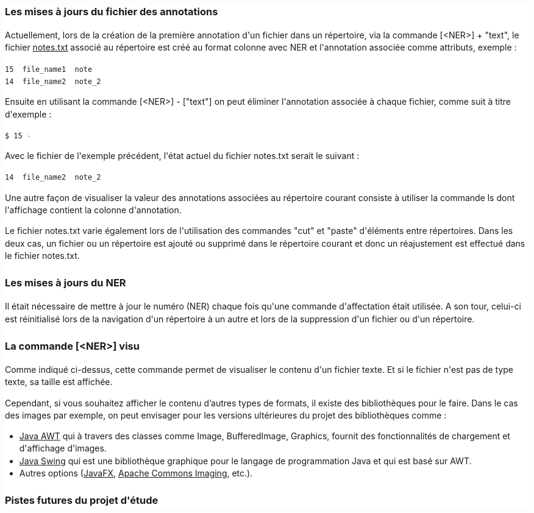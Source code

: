 ### Les mises à jours du fichier des annotations

Actuellement, lors de la création de la première annotation d'un fichier dans un répertoire, via la commande [\<NER\>] + \"text\", le fichier [notes.txt](#les-mises-à-jours-du-fichier-des-annotations) associé au répertoire est créé au format colonne avec NER et l'annotation associée comme attributs, exemple :

```text
15	file_name1  note
14	file_name2  note_2
```

Ensuite en utilisant la commande [\<NER\>] - [\"text\"] on peut éliminer l'annotation associée à chaque fichier, comme suit à titre d'exemple :

```bash
$ 15 -
```

Avec le fichier de l'exemple précédent, l'état actuel du fichier notes.txt serait le suivant :

```text
14	file_name2  note_2
```


Une autre façon de visualiser la valeur des annotations associées au répertoire courant consiste à utiliser la commande ls dont l'affichage contient la colonne d'annotation.

Le fichier notes.txt varie également lors de l'utilisation des commandes "cut" et "paste" d'éléments entre répertoires. Dans les deux cas, un fichier ou un répertoire est ajouté ou supprimé dans le répertoire courant et donc un réajustement est effectué dans le fichier notes.txt.

### Les mises à jours du NER

Il était nécessaire de mettre à jour le numéro (NER) chaque fois qu'une commande d'affectation était utilisée. A son tour, celui-ci est réinitialisé lors de la navigation d'un répertoire à un autre et lors de la suppression d'un fichier ou d'un répertoire.

### La commande [\<NER\>] visu

Comme indiqué ci-dessus, cette commande permet de visualiser le contenu d'un fichier texte. Et si le fichier n'est pas de type texte, sa taille est affichée.

Cependant, si vous souhaitez afficher le contenu d’autres types de formats, il existe des bibliothèques pour le faire. Dans le cas des images par exemple, on peut envisager pour les versions ultérieures du projet des bibliothèques comme : 

- [Java AWT](https://www.javatpoint.com/java-awt) qui à travers des classes comme Image, BufferedImage, Graphics, fournit des fonctionnalités de chargement et d'affichage d'images.
- [Java Swing](https://docs.oracle.com/javase/tutorial/uiswing/) qui est une bibliothèque graphique pour le langage de programmation Java et qui est basé sur AWT.
- Autres options ([JavaFX](https://openjfx.io/), [Apache Commons Imaging](https://commons.apache.org/proper/commons-imaging/), etc.).
 
### Pistes futures du projet d'étude
